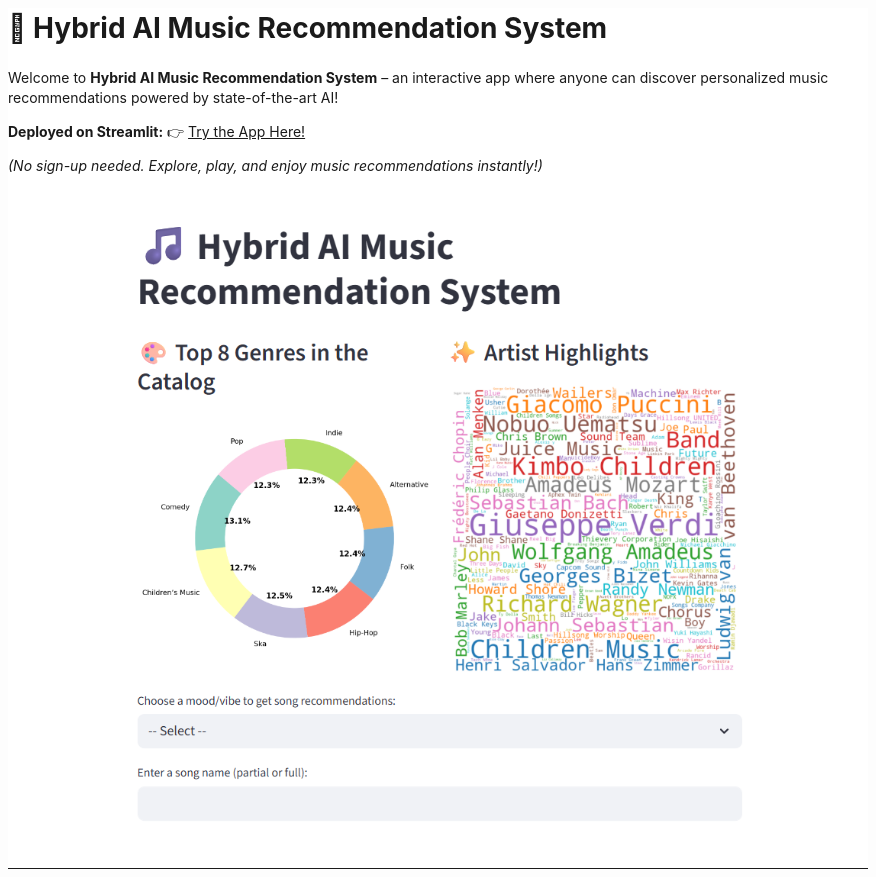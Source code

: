 # 🎵 Hybrid AI Music Recommendation System

Welcome to **Hybrid AI Music Recommendation System** – an interactive app where anyone can discover personalized music recommendations powered by state-of-the-art AI!

**Deployed on Streamlit:**   👉 [Try the App Here!](https://hybrid-ai-music-recommender.streamlit.app/)

*(No sign-up needed. Explore, play, and enjoy music recommendations instantly!)*

<p align="center">
  <img src="app_screenshot.png" alt="App Screenshot" width="700"/>
</p>

---